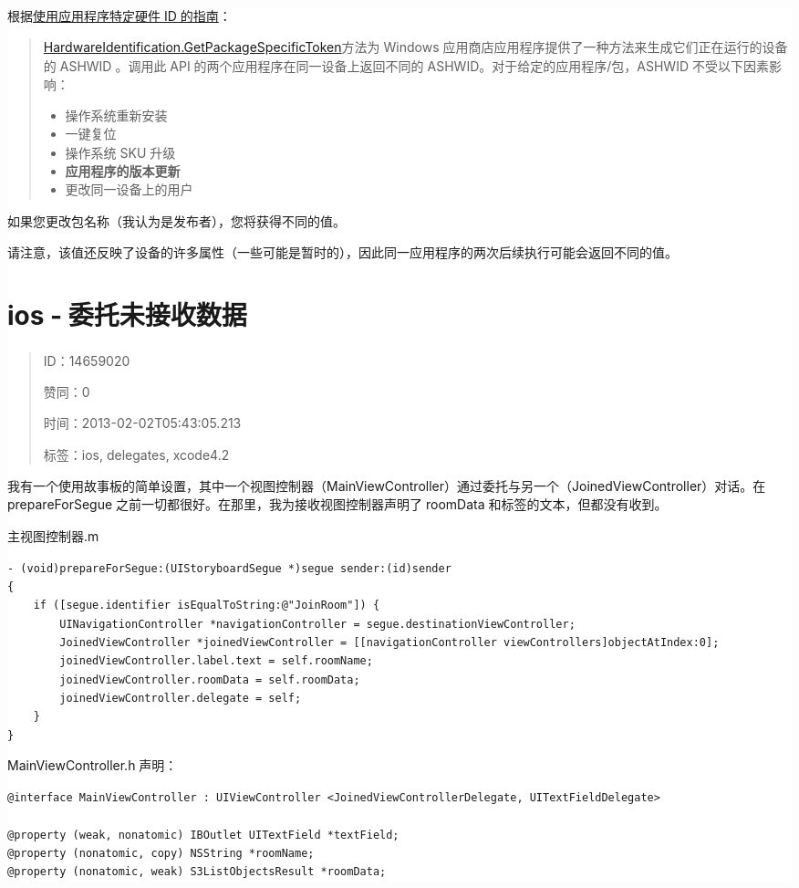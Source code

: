 根据[使用应用程序特定硬件 ID 的指南](http://msdn.microsoft.com/en-US/library/windows/apps/jj553431#Using_the_API)：

> [HardwareIdentification.GetPackageSpecificToken](http://msdn.microsoft.com/en-US/library/windows/apps/windows.system.profile.hardwareidentification.getpackagespecifictoken)方法为 Windows 应用商店应用程序提供了一种方法来生成它们正在运行的设备的 ASHWID 。调用此 API 的两个应用程序在同一设备上返回不同的 ASHWID。对于给定的应用程序/包，ASHWID 不受以下因素影响：
> 
> *   操作系统重新安装
> *   一键复位
> *   操作系统 SKU 升级
> *   **应用程序的版本更新**
> *   更改同一设备上的用户

如果您更改包名称（我认为是发布者），您将获得不同的值。

请注意，该值还反映了设备的许多属性（一些可能是暂时的），因此同一应用程序的两次后续执行可能会返回不同的值。

# ios - 委托未接收数据

> ID：14659020
> 
> 赞同：0
> 
> 时间：2013-02-02T05:43:05.213
> 
> 标签：ios, delegates, xcode4.2

我有一个使用故事板的简单设置，其中一个视图控制器（MainViewController）通过委托与另一个（JoinedViewController）对话。在 prepareForSegue 之前一切都很好。在那里，我为接收视图控制器声明了 roomData 和标签的文本，但都没有收到。

主视图控制器.m

```
- (void)prepareForSegue:(UIStoryboardSegue *)segue sender:(id)sender
{
    if ([segue.identifier isEqualToString:@"JoinRoom"]) {
        UINavigationController *navigationController = segue.destinationViewController;
        JoinedViewController *joinedViewController = [[navigationController viewControllers]objectAtIndex:0];
        joinedViewController.label.text = self.roomName;
        joinedViewController.roomData = self.roomData;
        joinedViewController.delegate = self;
    }
} 
```

MainViewController.h 声明：

```
@interface MainViewController : UIViewController <JoinedViewControllerDelegate, UITextFieldDelegate>

@property (weak, nonatomic) IBOutlet UITextField *textField;
@property (nonatomic, copy) NSString *roomName;
@property (nonatomic, weak) S3ListObjectsResult *roomData; 
```
